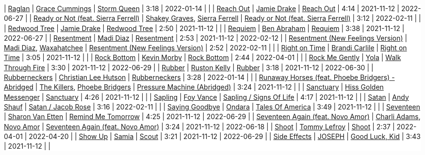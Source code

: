 | [Raglan](https://open.spotify.com/track/2w2cEcgcSTkCE3TiHCmPxM) | [Grace Cummings](https://open.spotify.com/artist/3uAWPonHw80gRQRUjhdW5a) | [Storm Queen](https://open.spotify.com/album/3hN0ZqYY64lyk6IGhJyLvU) | 3:18 | 2022-01-14 |  |
| [Reach Out](https://open.spotify.com/track/7J6JYZHVZBEU9vEVcIjQMB) | [Jamie Drake](https://open.spotify.com/artist/7rvB7ONJSqlmaCrcbhelir) | [Reach Out](https://open.spotify.com/album/6obuWSGjWDzRiK90Mi5Psk) | 4:14 | 2021-11-12 | 2022-06-27 |
| [Ready or Not \(feat\. Sierra Ferrell\)](https://open.spotify.com/track/2NAOqvZIf7onZ4kDLU560I) | [Shakey Graves](https://open.spotify.com/artist/1fZpYWNWdL5Z3wrDtISFUH), [Sierra Ferrell](https://open.spotify.com/artist/3oVcF3VdpMuvMvLLyHPT4t) | [Ready or Not \(feat\. Sierra Ferrell\)](https://open.spotify.com/album/5JcW9l6CD3JJbn7DbJrrkh) | 3:12 | 2022-02-11 |  |
| [Redwood Tree](https://open.spotify.com/track/7tthtIvsXqBLHru3nJkQg3) | [Jamie Drake](https://open.spotify.com/artist/7rvB7ONJSqlmaCrcbhelir) | [Redwood Tree](https://open.spotify.com/album/3WsZy6HDKVIO8qAO1MA8ep) | 2:50 | 2021-11-12 |  |
| [Requiem](https://open.spotify.com/track/5w4axvkZhiRqoE0PP6teSo) | [Ben Abraham](https://open.spotify.com/artist/3FfbgiZhcCkoiI7IzOwXlI) | [Requiem](https://open.spotify.com/album/4Xr1qkaJY6ICHp7nh1rzec) | 3:38 | 2021-11-12 | 2022-06-27 |
| [Resentment](https://open.spotify.com/track/7oe8E6wlEuxJpCSqZu9VVf) | [Madi Diaz](https://open.spotify.com/artist/7E1o9IcnpiFQDlAUk2H7Az) | [Resentment](https://open.spotify.com/album/35i4zihamjGrr1nBrtknip) | 2:53 | 2021-11-12 | 2022-02-12 |
| [Resentment \(New Feelings Version\)](https://open.spotify.com/track/1QMlPu2ElT8LO2ceRVJs3g) | [Madi Diaz](https://open.spotify.com/artist/7E1o9IcnpiFQDlAUk2H7Az), [Waxahatchee](https://open.spotify.com/artist/5IWCU0V9evBlW4gIeGY4zF) | [Resentment \(New Feelings Version\)](https://open.spotify.com/album/5c0IIUPmCzuIbx4KLgjLGv) | 2:52 | 2022-02-11 |  |
| [Right on Time](https://open.spotify.com/track/5uyw6qVn71nKSBVyBl3Ytv) | [Brandi Carlile](https://open.spotify.com/artist/2sG4zTOLvjKG1PSoOyf5Ej) | [Right on Time](https://open.spotify.com/album/3w75u634fjDNuVKeI0VYXd) | 3:05 | 2021-11-12 |  |
| [Rock Bottom](https://open.spotify.com/track/4Y0OMpK5cINmtwNm5TRhRx) | [Kevin Morby](https://open.spotify.com/artist/6fxk3UXHTFYET8qCT9WlBF) | [Rock Bottom](https://open.spotify.com/album/5TheealFtp3ScdyJws3wvD) | 2:44 | 2022-04-01 |  |
| [Rock Me Gently](https://open.spotify.com/track/3HmcLVLOp2AsKbNBM0utBr) | [Yola](https://open.spotify.com/artist/2gqMBdyddvN82dzZt4ZF14) | [Walk Through Fire](https://open.spotify.com/album/3YkPGNQ0ATRPcigTb74F5A) | 3:30 | 2021-11-12 | 2022-06-29 |
| [Rubber](https://open.spotify.com/track/3dsZCq57TheazHh1GVAJwO) | [Ruston Kelly](https://open.spotify.com/artist/5zuqnTZOeJzI0N0yQ7XA7I) | [Rubber](https://open.spotify.com/album/6Q5lfwMABVKmk5sv6uS1mV) | 3:18 | 2021-11-12 | 2022-06-30 |
| [Rubberneckers](https://open.spotify.com/track/31fmOjwCmLvL32qFaPNDHj) | [Christian Lee Hutson](https://open.spotify.com/artist/5B7NeaqVrmXPyF05C9tnZ3) | [Rubberneckers](https://open.spotify.com/album/2AFzBOWIUgWLK5ymINJmn2) | 3:28 | 2022-01-14 |  |
| [Runaway Horses \(feat\. Phoebe Bridgers\) \- Abridged](https://open.spotify.com/track/3PeCWDczrGqdD1E3mbok2X) | [The Killers](https://open.spotify.com/artist/0C0XlULifJtAgn6ZNCW2eu), [Phoebe Bridgers](https://open.spotify.com/artist/1r1uxoy19fzMxunt3ONAkG) | [Pressure Machine \(Abridged\)](https://open.spotify.com/album/7j8a2kSxAtenkXPim6mwUB) | 3:24 | 2021-11-12 |  |
| [Sanctuary](https://open.spotify.com/track/4w5nZwiTpDMTVQdugsXWW7) | [Hiss Golden Messenger](https://open.spotify.com/artist/37eqxl8DyLd5sQN54wYJbE) | [Sanctuary](https://open.spotify.com/album/20lfleUVkws7cTsMiPD1aF) | 4:26 | 2021-11-12 |  |
| [Sapling](https://open.spotify.com/track/3pMbjkN5k9z6kZ2bcEZH1s) | [Foy Vance](https://open.spotify.com/artist/4bUqnkrDrb4f7rqmDR9yDu) | [Sapling / Signs Of Life](https://open.spotify.com/album/3NDur1o0sAsj62FgRrDqvH) | 4:17 | 2021-11-12 |  |
| [Satan](https://open.spotify.com/track/32i4BnsK39hrEtYUpPg4D4) | [Andy Shauf](https://open.spotify.com/artist/5mFKYdmiYwNJTDtSzgFyQx) | [Satan / Jacob Rose](https://open.spotify.com/album/5nExpRArSDcibPvnuQQc3I) | 3:16 | 2022-02-11 |  |
| [Saying Goodbye](https://open.spotify.com/track/4PqgB442TI25iz4G6d6BBD) | [Ondara](https://open.spotify.com/artist/33saQZHi434TBuDAXbyU2W) | [Tales Of America](https://open.spotify.com/album/22R1HI790HTi7EypEQcTZB) | 3:49 | 2021-11-12 |  |
| [Seventeen](https://open.spotify.com/track/7yMYqHqzye8vtyiHqdVlZw) | [Sharon Van Etten](https://open.spotify.com/artist/2wJ4vsxWd7df7dRU4KcoDe) | [Remind Me Tomorrow](https://open.spotify.com/album/2dvXk4nacVRmDSnbKniwrS) | 4:25 | 2021-11-12 | 2022-06-29 |
| [Seventeen Again \(feat\. Novo Amor\)](https://open.spotify.com/track/1Qcx39jI9pjoTrURXuk3QY) | [Charli Adams](https://open.spotify.com/artist/2RzQznPCFWvnq3wBh0zzD2), [Novo Amor](https://open.spotify.com/artist/0rZp7G3gIH6WkyeXbrZnGi) | [Seventeen Again \(feat\. Novo Amor\)](https://open.spotify.com/album/5f60fAxPrT39rjbmNssvvR) | 3:24 | 2021-11-12 | 2022-06-18 |
| [Shoot](https://open.spotify.com/track/6UoWQZQch4z3T1sLcvglrM) | [Tommy Lefroy](https://open.spotify.com/artist/3vldh5Ceynytj6Iglw4haP) | [Shoot](https://open.spotify.com/album/24tDJbgQSZNPZKKHKXV3Tj) | 2:37 | 2022-04-01 | 2022-04-20 |
| [Show Up](https://open.spotify.com/track/5b6LbhrciovNRfx2SIOI0j) | [Samia](https://open.spotify.com/artist/1Uk1GyijF6fSfX4mWq5bfR) | [Scout](https://open.spotify.com/album/4LFFXjvrAvULCfFqgNO7xB) | 3:21 | 2021-11-12 | 2022-06-29 |
| [Side Effects](https://open.spotify.com/track/7l1JgKKbTh8n0o1ya4j67k) | [JOSEPH](https://open.spotify.com/artist/5Wfvw7rDz7HA6gE2z6QhqO) | [Good Luck, Kid](https://open.spotify.com/album/4Nz2TKH4snc8EZMhsMDjgi) | 3:43 | 2021-11-12 |  |